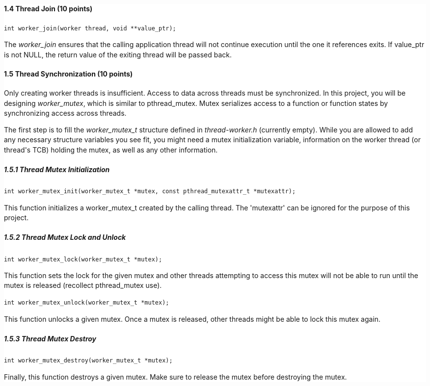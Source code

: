 #### 1.4 Thread Join (10 points)

```
int worker_join(worker thread, void **value_ptr);
```

The *worker_join* ensures that the calling application thread will not
continue execution until the one it references exits. If value_ptr is
not NULL, the return value of the exiting thread will be passed back.

#### 1.5 Thread Synchronization (10 points)

Only creating worker threads is insufficient. Access to data across
threads must be synchronized. In this project, you will be designing
*worker_mutex*, which is similar to pthread_mutex. Mutex serializes
access to a function or function states by synchronizing access across
threads.

The first step is to fill the *worker_mutex_t* structure defined in
*thread-worker.h* (currently empty). While you are allowed to add any
necessary structure variables you see fit, you might need a mutex
initialization variable, information on the worker thread (or thread's
TCB) holding the mutex, as well as any other information.

##### 1.5.1 Thread Mutex Initialization

```
int worker_mutex_init(worker_mutex_t *mutex, const pthread_mutexattr_t *mutexattr);
```

This function initializes a worker_mutex_t created by the calling thread.
The 'mutexattr' can be ignored for the purpose of this project.

##### 1.5.2 Thread Mutex Lock and Unlock

```
int worker_mutex_lock(worker_mutex_t *mutex);
```

This function sets the lock for the given mutex and other threads
attempting to access this mutex will not be able to run until the
mutex is released (recollect pthread_mutex use). 

```
int worker_mutex_unlock(worker_mutex_t *mutex);
```

This function unlocks a given mutex. Once a mutex is released, other threads
might be able to lock this mutex again.
 
##### 1.5.3 Thread Mutex Destroy

``` 
int worker_mutex_destroy(worker_mutex_t *mutex);
```

Finally, this function destroys a given mutex. Make sure to release
the mutex before destroying the mutex. 
